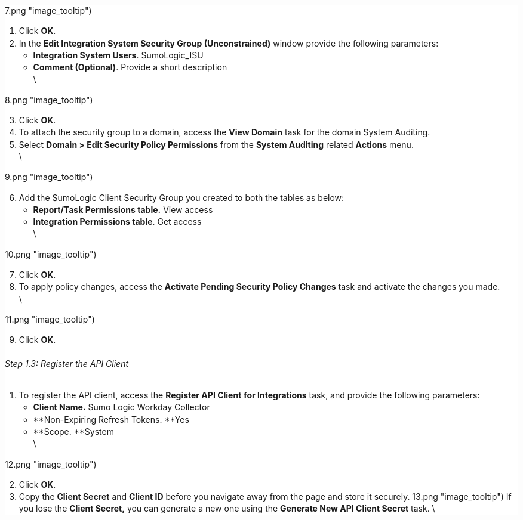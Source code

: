 
7.png "image_tooltip")


1. Click **OK**.
2. In the **Edit Integration System Security Group (Unconstrained)** window provide the following parameters:
    * **Integration System Users**. SumoLogic_ISU
    * **Comment (Optional)**. Provide a short description \
 \

8.png "image_tooltip")

3. Click **OK**.
4. To attach the security group to a domain, access the **View Domain** task for the domain System Auditing.
5. Select **Domain > Edit Security Policy Permissions** from the **System Auditing** related **Actions** menu. \
 \

9.png "image_tooltip")

6. Add the SumoLogic Client Security Group you created to both the tables as below:
    * **Report/Task Permissions table.** View access
    * **Integration Permissions table**. Get access \
 \

10.png "image_tooltip")

7. Click **OK**.
8. To apply policy changes, access the **Activate Pending Security Policy Changes** task and activate the changes you made. \
 \

11.png "image_tooltip")

9. Click **OK**.


###### Step 1.3: Register the API Client



1. To register the API client, access the **Register API Client** **for Integrations** task, and provide the following parameters:
    * **Client Name.** Sumo Logic Workday Collector
    * **Non-Expiring Refresh Tokens. **Yes
    * **Scope. **System \
 \

12.png "image_tooltip")

2. Click **OK**.
3. Copy the **Client Secret** and **Client ID** before you navigate away from the page and store it securely.
13.png "image_tooltip")
If you lose the **Client Secret,** you can generate a new one using the **Generate New API Client Secret** task. \
